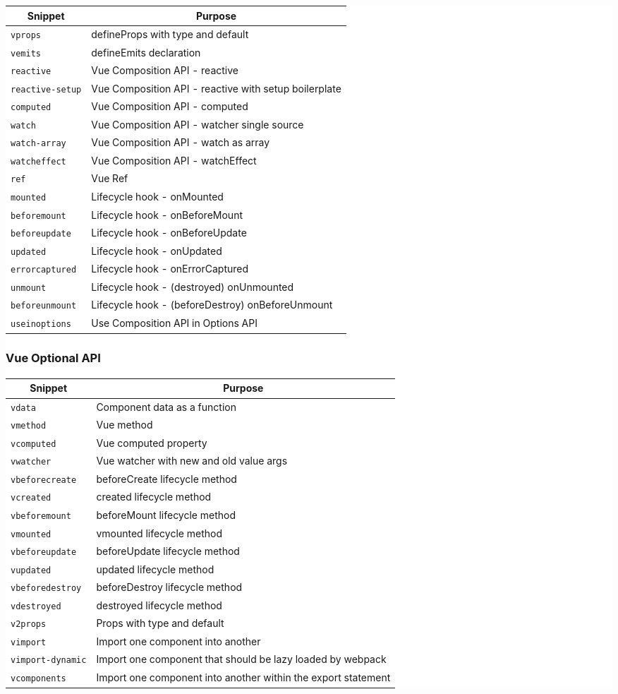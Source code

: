 | Snippet             | Purpose                                               |
| ------------------- | ----------------------------------------------------- |
| `vprops`          | defineProps with type and default                                        |
| `vemits`          | defineEmits declaration                                                  |
| `reactive`        | Vue Composition API - reactive                        |
| `reactive-setup`  | Vue Composition API - reactive with setup boilerplate |
| `computed`        | Vue Composition API - computed                        |
| `watch`           | Vue Composition API - watcher single source           |
| `watch-array`     | Vue Composition API - watch as array                  |
| `watcheffect`     | Vue Composition API - watchEffect                     |
| `ref`             | Vue Ref                                               |
| `mounted`       | Lifecycle hook - onMounted                            |
| `beforemount`   | Lifecycle hook - onBeforeMount                        |
| `beforeupdate`  | Lifecycle hook - onBeforeUpdate                       |
| `updated`       | Lifecycle hook - onUpdated                            |
| `errorcaptured` | Lifecycle hook - onErrorCaptured                      |
| `unmount`     | Lifecycle hook - (destroyed) onUnmounted              |
| `beforeunmount` | Lifecycle hook - (beforeDestroy) onBeforeUnmount      |
| `useinoptions`    | Use Composition API in Options API                    |

### Vue Optional API

| Snippet           | Purpose                                                                  |
| ----------------- | ------------------------------------------------------------------------ |
| `vdata`           | Component data as a function                                             |
| `vmethod`         | Vue method                                                               |
| `vcomputed`       | Vue computed property                                                    |
| `vwatcher`        | Vue watcher with new and old value args                                  |
| `vbeforecreate`   | beforeCreate lifecycle method                                            |
| `vcreated`        | created lifecycle method                                                 |
| `vbeforemount`    | beforeMount lifecycle method                                             |
| `vmounted`        | vmounted lifecycle method                                                |
| `vbeforeupdate`   | beforeUpdate lifecycle method                                            |
| `vupdated`        | updated lifecycle method                                                 |
| `vbeforedestroy`  | beforeDestroy lifecycle method                                           |
| `vdestroyed`      | destroyed lifecycle method                                               |
| `v2props`         | Props with type and default                                              |
| `vimport`         | Import one component into another                                        |
| `vimport-dynamic` | Import one component that should be lazy loaded by webpack               |
| `vcomponents`     | Import one component into another within the export statement            |